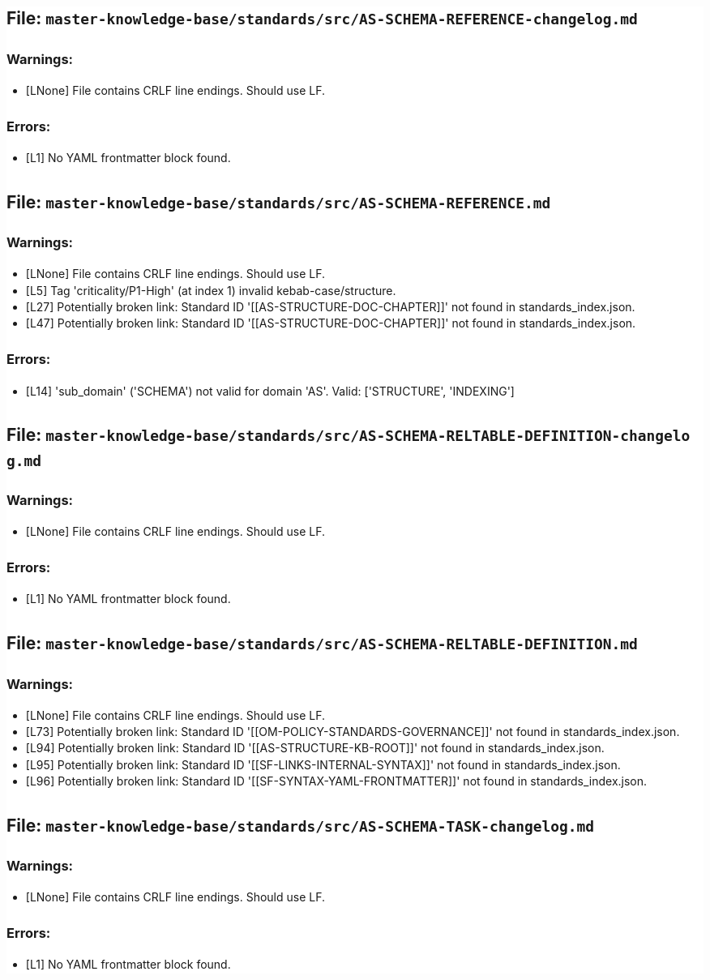 ## File: `master-knowledge-base/standards/src/AS-SCHEMA-REFERENCE-changelog.md`
### Warnings:
  - [LNone] File contains CRLF line endings. Should use LF.
### Errors:
  - [L1] No YAML frontmatter block found.

## File: `master-knowledge-base/standards/src/AS-SCHEMA-REFERENCE.md`
### Warnings:
  - [LNone] File contains CRLF line endings. Should use LF.
  - [L5] Tag 'criticality/P1-High' (at index 1) invalid kebab-case/structure.
  - [L27] Potentially broken link: Standard ID '[[AS-STRUCTURE-DOC-CHAPTER]]' not found in standards_index.json.
  - [L47] Potentially broken link: Standard ID '[[AS-STRUCTURE-DOC-CHAPTER]]' not found in standards_index.json.
### Errors:
  - [L14] 'sub_domain' ('SCHEMA') not valid for domain 'AS'. Valid: ['STRUCTURE', 'INDEXING']

## File: `master-knowledge-base/standards/src/AS-SCHEMA-RELTABLE-DEFINITION-changelog.md`
### Warnings:
  - [LNone] File contains CRLF line endings. Should use LF.
### Errors:
  - [L1] No YAML frontmatter block found.

## File: `master-knowledge-base/standards/src/AS-SCHEMA-RELTABLE-DEFINITION.md`
### Warnings:
  - [LNone] File contains CRLF line endings. Should use LF.
  - [L73] Potentially broken link: Standard ID '[[OM-POLICY-STANDARDS-GOVERNANCE]]' not found in standards_index.json.
  - [L94] Potentially broken link: Standard ID '[[AS-STRUCTURE-KB-ROOT]]' not found in standards_index.json.
  - [L95] Potentially broken link: Standard ID '[[SF-LINKS-INTERNAL-SYNTAX]]' not found in standards_index.json.
  - [L96] Potentially broken link: Standard ID '[[SF-SYNTAX-YAML-FRONTMATTER]]' not found in standards_index.json.

## File: `master-knowledge-base/standards/src/AS-SCHEMA-TASK-changelog.md`
### Warnings:
  - [LNone] File contains CRLF line endings. Should use LF.
### Errors:
  - [L1] No YAML frontmatter block found.
